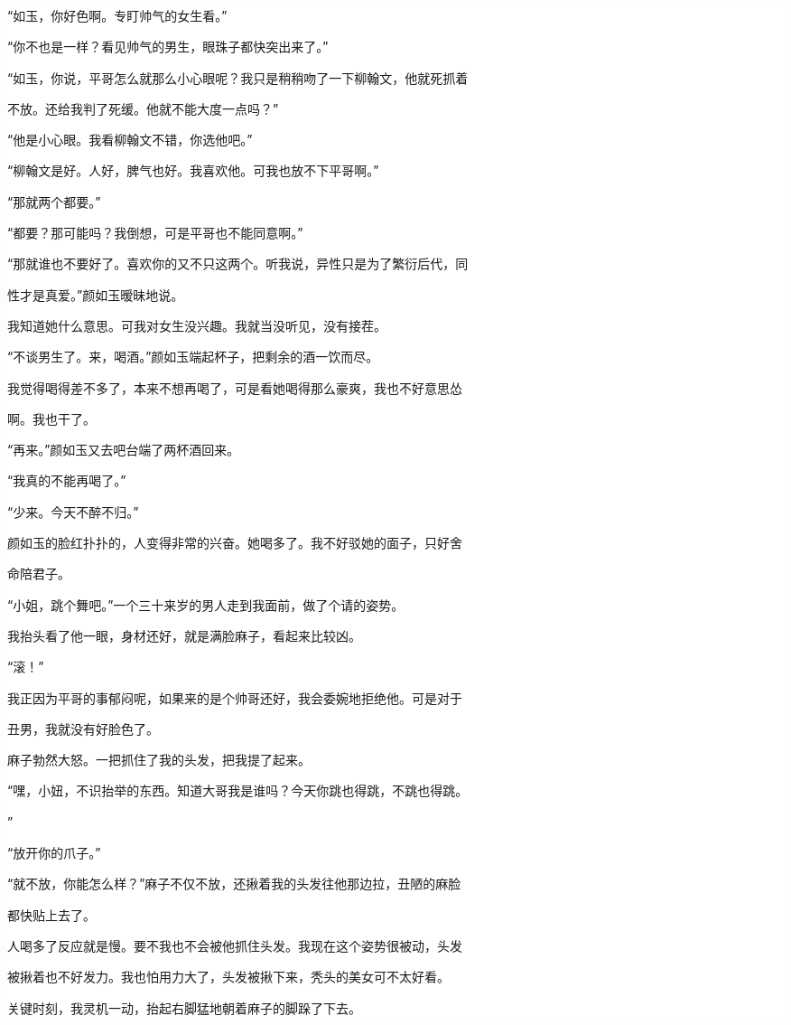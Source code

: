 “如玉，你好色啊。专盯帅气的女生看。”

“你不也是一样？看见帅气的男生，眼珠子都快突出来了。”

“如玉，你说，平哥怎么就那么小心眼呢？我只是稍稍吻了一下柳翰文，他就死抓着

不放。还给我判了死缓。他就不能大度一点吗？”

“他是小心眼。我看柳翰文不错，你选他吧。”

“柳翰文是好。人好，脾气也好。我喜欢他。可我也放不下平哥啊。”

“那就两个都要。”

“都要？那可能吗？我倒想，可是平哥也不能同意啊。”

“那就谁也不要好了。喜欢你的又不只这两个。听我说，异性只是为了繁衍后代，同

性才是真爱。”颜如玉暧昧地说。

我知道她什么意思。可我对女生没兴趣。我就当没听见，没有接茬。

“不谈男生了。来，喝酒。”颜如玉端起杯子，把剩余的酒一饮而尽。

我觉得喝得差不多了，本来不想再喝了，可是看她喝得那么豪爽，我也不好意思怂

啊。我也干了。

“再来。”颜如玉又去吧台端了两杯酒回来。

“我真的不能再喝了。”

“少来。今天不醉不归。”

颜如玉的脸红扑扑的，人变得非常的兴奋。她喝多了。我不好驳她的面子，只好舍

命陪君子。

“小姐，跳个舞吧。”一个三十来岁的男人走到我面前，做了个请的姿势。

我抬头看了他一眼，身材还好，就是满脸麻子，看起来比较凶。

“滚！”

我正因为平哥的事郁闷呢，如果来的是个帅哥还好，我会委婉地拒绝他。可是对于

丑男，我就没有好脸色了。

麻子勃然大怒。一把抓住了我的头发，把我提了起来。

“嘿，小妞，不识抬举的东西。知道大哥我是谁吗？今天你跳也得跳，不跳也得跳。

”

“放开你的爪子。”

“就不放，你能怎么样？”麻子不仅不放，还揪着我的头发往他那边拉，丑陋的麻脸

都快贴上去了。

人喝多了反应就是慢。要不我也不会被他抓住头发。我现在这个姿势很被动，头发

被揪着也不好发力。我也怕用力大了，头发被揪下来，秃头的美女可不太好看。

关键时刻，我灵机一动，抬起右脚猛地朝着麻子的脚跺了下去。
